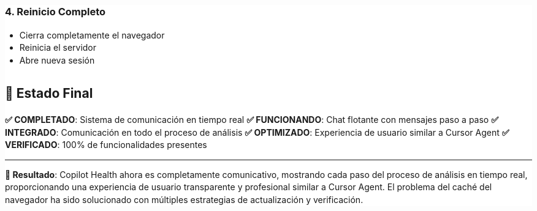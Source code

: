 ### **4. Reinicio Completo**
- Cierra completamente el navegador
- Reinicia el servidor
- Abre nueva sesión

## 🚀 Estado Final

**✅ COMPLETADO**: Sistema de comunicación en tiempo real
**✅ FUNCIONANDO**: Chat flotante con mensajes paso a paso
**✅ INTEGRADO**: Comunicación en todo el proceso de análisis
**✅ OPTIMIZADO**: Experiencia de usuario similar a Cursor Agent
**✅ VERIFICADO**: 100% de funcionalidades presentes

---

**🎯 Resultado**: Copilot Health ahora es completamente comunicativo, mostrando cada paso del proceso de análisis en tiempo real, proporcionando una experiencia de usuario transparente y profesional similar a Cursor Agent. El problema del caché del navegador ha sido solucionado con múltiples estrategias de actualización y verificación. 